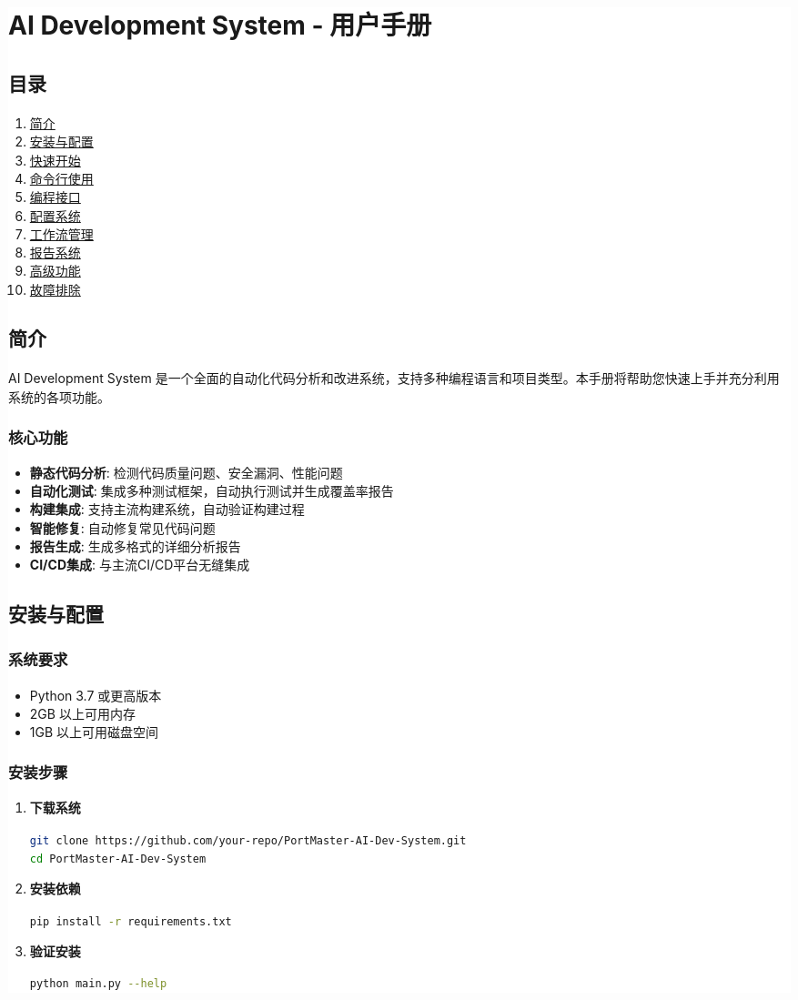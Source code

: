 # AI Development System - 用户手册

## 目录

1. [简介](#简介)
2. [安装与配置](#安装与配置)
3. [快速开始](#快速开始)
4. [命令行使用](#命令行使用)
5. [编程接口](#编程接口)
6. [配置系统](#配置系统)
7. [工作流管理](#工作流管理)
8. [报告系统](#报告系统)
9. [高级功能](#高级功能)
10. [故障排除](#故障排除)

## 简介

AI Development System 是一个全面的自动化代码分析和改进系统，支持多种编程语言和项目类型。本手册将帮助您快速上手并充分利用系统的各项功能。

### 核心功能

- **静态代码分析**: 检测代码质量问题、安全漏洞、性能问题
- **自动化测试**: 集成多种测试框架，自动执行测试并生成覆盖率报告
- **构建集成**: 支持主流构建系统，自动验证构建过程
- **智能修复**: 自动修复常见代码问题
- **报告生成**: 生成多格式的详细分析报告
- **CI/CD集成**: 与主流CI/CD平台无缝集成

## 安装与配置

### 系统要求

- Python 3.7 或更高版本
- 2GB 以上可用内存
- 1GB 以上可用磁盘空间

### 安装步骤

1. **下载系统**
   ```bash
   git clone https://github.com/your-repo/PortMaster-AI-Dev-System.git
   cd PortMaster-AI-Dev-System
   ```

2. **安装依赖**
   ```bash
   pip install -r requirements.txt
   ```

3. **验证安装**
   ```bash
   python main.py --help
   ```
